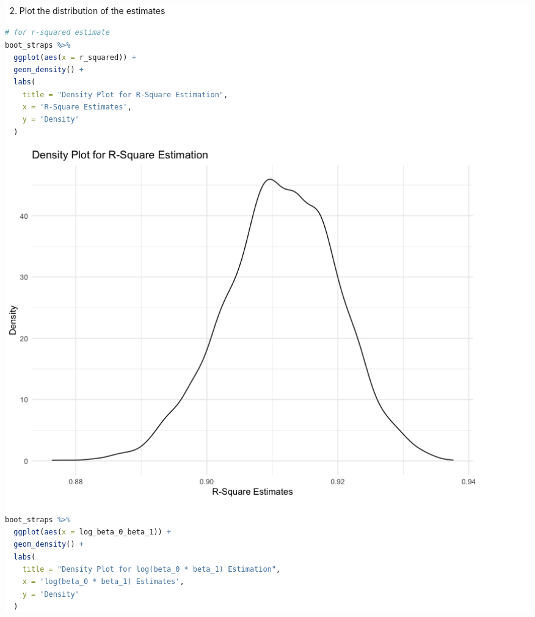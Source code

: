 2.  Plot the distribution of the estimates

``` r
# for r-squared estimate
boot_straps %>%
  ggplot(aes(x = r_squared)) +
  geom_density() +
  labs(
    title = "Density Plot for R-Square Estimation",
    x = 'R-Square Estimates',
    y = 'Density'
  )
```

<img src="p8105_hw6_sz3029_files/figure-gfm/unnamed-chunk-5-1.png" width="90%" />

``` r
boot_straps %>%
  ggplot(aes(x = log_beta_0_beta_1)) +
  geom_density() +
  labs(
    title = "Density Plot for log(beta_0 * beta_1) Estimation",
    x = 'log(beta_0 * beta_1) Estimates',
    y = 'Density'
  )
```
